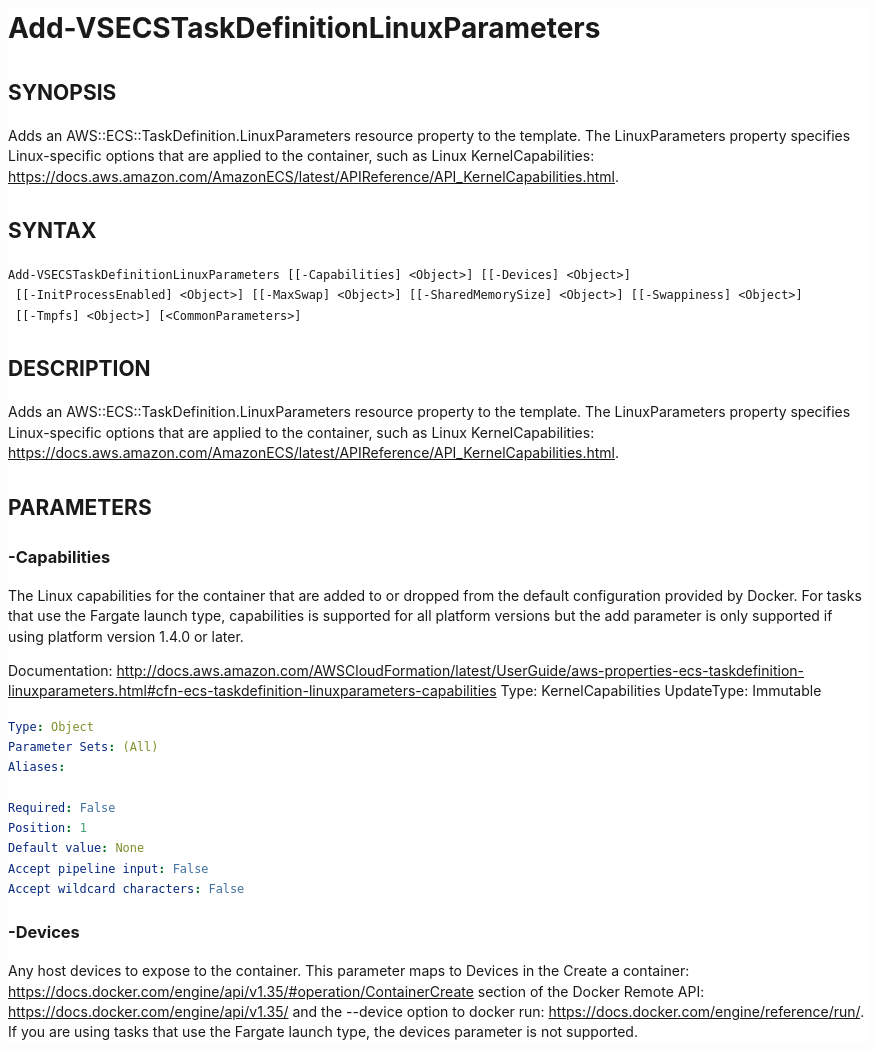 # Add-VSECSTaskDefinitionLinuxParameters

## SYNOPSIS
Adds an AWS::ECS::TaskDefinition.LinuxParameters resource property to the template.
The LinuxParameters property specifies Linux-specific options that are applied to the container, such as Linux KernelCapabilities: https://docs.aws.amazon.com/AmazonECS/latest/APIReference/API_KernelCapabilities.html.

## SYNTAX

```
Add-VSECSTaskDefinitionLinuxParameters [[-Capabilities] <Object>] [[-Devices] <Object>]
 [[-InitProcessEnabled] <Object>] [[-MaxSwap] <Object>] [[-SharedMemorySize] <Object>] [[-Swappiness] <Object>]
 [[-Tmpfs] <Object>] [<CommonParameters>]
```

## DESCRIPTION
Adds an AWS::ECS::TaskDefinition.LinuxParameters resource property to the template.
The LinuxParameters property specifies Linux-specific options that are applied to the container, such as Linux KernelCapabilities: https://docs.aws.amazon.com/AmazonECS/latest/APIReference/API_KernelCapabilities.html.

## PARAMETERS

### -Capabilities
The Linux capabilities for the container that are added to or dropped from the default configuration provided by Docker.
For tasks that use the Fargate launch type, capabilities is supported for all platform versions but the add parameter is only supported if using platform version 1.4.0 or later.

Documentation: http://docs.aws.amazon.com/AWSCloudFormation/latest/UserGuide/aws-properties-ecs-taskdefinition-linuxparameters.html#cfn-ecs-taskdefinition-linuxparameters-capabilities
Type: KernelCapabilities
UpdateType: Immutable

```yaml
Type: Object
Parameter Sets: (All)
Aliases:

Required: False
Position: 1
Default value: None
Accept pipeline input: False
Accept wildcard characters: False
```

### -Devices
Any host devices to expose to the container.
This parameter maps to Devices in the Create a container: https://docs.docker.com/engine/api/v1.35/#operation/ContainerCreate section of the Docker Remote API: https://docs.docker.com/engine/api/v1.35/ and the --device option to docker run: https://docs.docker.com/engine/reference/run/.
If you are using tasks that use the Fargate launch type, the devices parameter is not supported.
